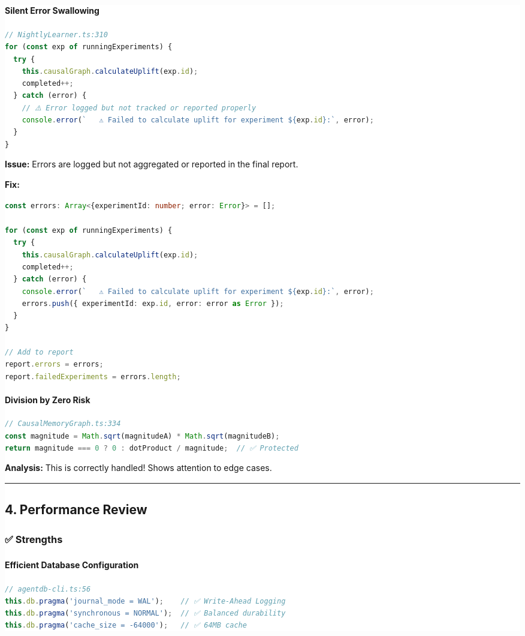 ```typescript
```

#### Silent Error Swallowing
```typescript
// NightlyLearner.ts:310
for (const exp of runningExperiments) {
  try {
    this.causalGraph.calculateUplift(exp.id);
    completed++;
  } catch (error) {
    // ⚠️ Error logged but not tracked or reported properly
    console.error(`   ⚠ Failed to calculate uplift for experiment ${exp.id}:`, error);
  }
}
```

**Issue:** Errors are logged but not aggregated or reported in the final report.

**Fix:**
```typescript
const errors: Array<{experimentId: number; error: Error}> = [];

for (const exp of runningExperiments) {
  try {
    this.causalGraph.calculateUplift(exp.id);
    completed++;
  } catch (error) {
    console.error(`   ⚠ Failed to calculate uplift for experiment ${exp.id}:`, error);
    errors.push({ experimentId: exp.id, error: error as Error });
  }
}

// Add to report
report.errors = errors;
report.failedExperiments = errors.length;
```

#### Division by Zero Risk
```typescript
// CausalMemoryGraph.ts:334
const magnitude = Math.sqrt(magnitudeA) * Math.sqrt(magnitudeB);
return magnitude === 0 ? 0 : dotProduct / magnitude;  // ✅ Protected
```

**Analysis:** This is correctly handled! Shows attention to edge cases.

---

## 4. Performance Review

### ✅ Strengths

#### Efficient Database Configuration
```typescript
// agentdb-cli.ts:56
this.db.pragma('journal_mode = WAL');    // ✅ Write-Ahead Logging
this.db.pragma('synchronous = NORMAL');  // ✅ Balanced durability
this.db.pragma('cache_size = -64000');   // ✅ 64MB cache
```
